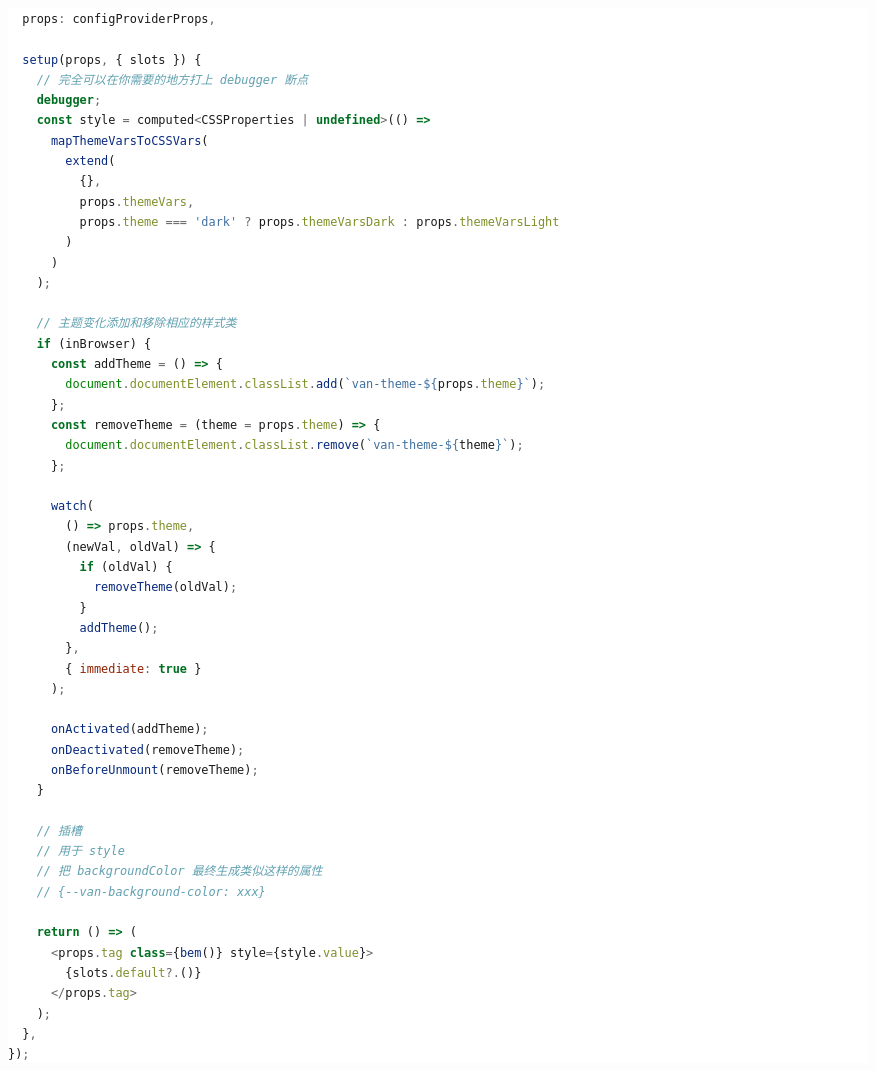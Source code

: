 ```js
  props: configProviderProps,

  setup(props, { slots }) {
    // 完全可以在你需要的地方打上 debugger 断点
    debugger;
    const style = computed<CSSProperties | undefined>(() =>
      mapThemeVarsToCSSVars(
        extend(
          {},
          props.themeVars,
          props.theme === 'dark' ? props.themeVarsDark : props.themeVarsLight
        )
      )
    );

    // 主题变化添加和移除相应的样式类
    if (inBrowser) {
      const addTheme = () => {
        document.documentElement.classList.add(`van-theme-${props.theme}`);
      };
      const removeTheme = (theme = props.theme) => {
        document.documentElement.classList.remove(`van-theme-${theme}`);
      };

      watch(
        () => props.theme,
        (newVal, oldVal) => {
          if (oldVal) {
            removeTheme(oldVal);
          }
          addTheme();
        },
        { immediate: true }
      );

      onActivated(addTheme);
      onDeactivated(removeTheme);
      onBeforeUnmount(removeTheme);
    }

    // 插槽
    // 用于 style
    // 把 backgroundColor 最终生成类似这样的属性
    // {--van-background-color: xxx}

    return () => (
      <props.tag class={bem()} style={style.value}>
        {slots.default?.()}
      </props.tag>
    );
  },
});
```

